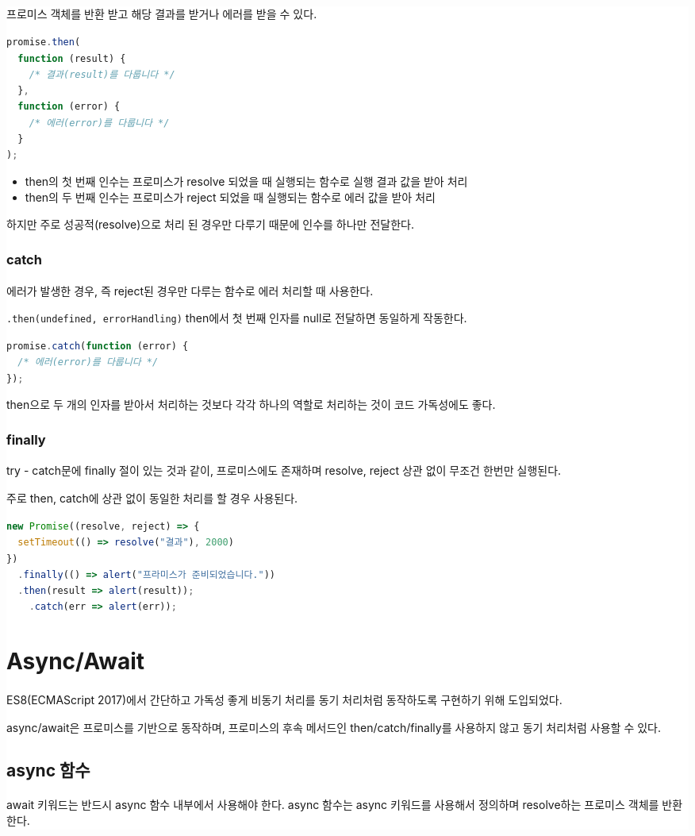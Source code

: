 프로미스 객체를 반환 받고 해당 결과를 받거나 에러를 받을 수 있다.

```jsx
promise.then(
  function (result) {
    /* 결과(result)를 다룹니다 */
  },
  function (error) {
    /* 에러(error)를 다룹니다 */
  }
);
```

- then의 첫 번째 인수는 프로미스가 resolve 되었을 때 실행되는 함수로 실행 결과 값을 받아 처리
- then의 두 번째 인수는 프로미스가 reject 되었을 때 실행되는 함수로 에러 값을 받아 처리

하지만 주로 성공적(resolve)으로 처리 된 경우만 다루기 때문에 인수를 하나만 전달한다.

### catch

에러가 발생한 경우, 즉 reject된 경우만 다루는 함수로 에러 처리할 때 사용한다.

`.then(undefined, errorHandling)` then에서 첫 번째 인자를 null로 전달하면 동일하게 작동한다.

```jsx
promise.catch(function (error) {
  /* 에러(error)를 다룹니다 */
});
```

then으로 두 개의 인자를 받아서 처리하는 것보다 각각 하나의 역할로 처리하는 것이 코드 가독성에도 좋다.

### finally

try - catch문에 finally 절이 있는 것과 같이, 프로미스에도 존재하며 resolve, reject 상관 없이 무조건 한번만 실행된다.

주로 then, catch에 상관 없이 동일한 처리를 할 경우 사용된다.

```jsx
new Promise((resolve, reject) => {
  setTimeout(() => resolve("결과"), 2000)
})
  .finally(() => alert("프라미스가 준비되었습니다."))
  .then(result => alert(result));
	.catch(err => alert(err));
```

# Async/Await

ES8(ECMAScript 2017)에서 간단하고 가독성 좋게 비동기 처리를 동기 처리처럼 동작하도록 구현하기 위해 도입되었다.

async/await은 프로미스를 기반으로 동작하며, 프로미스의 후속 메서드인 then/catch/finally를 사용하지 않고 동기 처리처럼 사용할 수 있다.

## async 함수

await 키워드는 반드시 async 함수 내부에서 사용해야 한다. async 함수는 async 키워드를 사용해서 정의하며 resolve하는 프로미스 객체를 반환한다.

